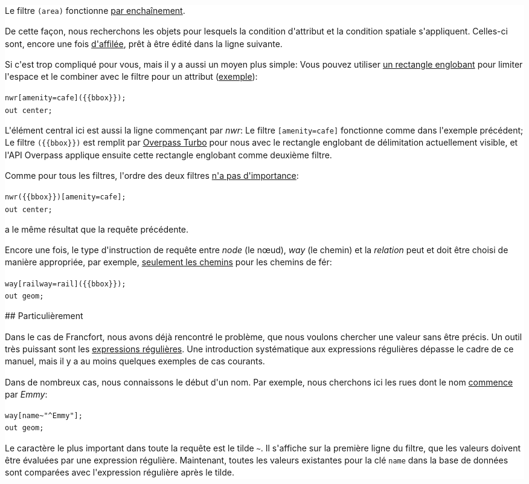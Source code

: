 Le filtre `(area)` fonctionne [par enchaînement](../preface/design.md#sequential).

De cette façon, nous recherchons les objets pour lesquels la condition d'attribut et la condition spatiale s'appliquent.
Celles-ci sont, encore une fois [d'affilée](../preface/design.md#sequential),
prêt à être édité dans la ligne suivante.

Si c'est trop compliqué pour vous,
mais il y a aussi un moyen plus simple:
Vous pouvez utiliser [un rectangle englobant](../full_data/bbox.md#filter) pour limiter l'espace et le combiner avec le filtre pour un attribut ([exemple](https://overpass-turbo.eu/?lat=50.95&lon=6.95&zoom=10&Q=CGI_STUB)):

    nwr[amenity=cafe]({{bbox}});
    out center;

L'élément central ici est aussi la ligne commençant par _nwr_:
Le filtre `[amenity=cafe]` fonctionne comme dans l'exemple précédent;
Le filtre `({{bbox}})` est remplit par [Overpass Turbo](../targets/turbo.md#convenience) pour nous avec le rectangle englobant de délimitation actuellement visible,
et l'API Overpass applique ensuite cette rectangle englobant comme deuxième filtre.

Comme pour tous les filtres, l'ordre des deux filtres [n'a pas d'importance](https://overpass-turbo.eu/?lat=50.95&lon=6.95&zoom=10&Q=CGI_STUB):

    nwr({{bbox}})[amenity=cafe];
    out center;

a le même résultat que la requête précédente.

Encore une fois, le type d'instruction de requête entre _node_ (le nœud), _way_ (le chemin) et la _relation_ peut et doit être choisi de manière appropriée,
par exemple, [seulement les chemins](https://overpass-turbo.eu/?lat=50.94&lon=6.95&zoom=14&Q=CGI_STUB) pour les chemins de fér:

    way[railway=rail]({{bbox}});
    out geom;

<a name="regex"/>
## Particulièrement

Dans le cas de Francfort, nous avons déjà rencontré le problème,
que nous voulons chercher une valeur sans être précis.
Un outil très puissant sont les [expressions régulières](https://www.gnu.org/software/grep/manual/grep.html#Regular-Expressions).
Une introduction systématique aux expressions régulières dépasse le cadre de ce manuel,
mais il y a au moins quelques exemples de cas courants.

Dans de nombreux cas, nous connaissons le début d'un nom.
Par exemple, nous cherchons ici les rues dont le nom [commence](https://overpass-turbo.eu/?lat=0.0&lon=0.0&zoom=1&Q=CGI_STUB) par _Emmy_:

    way[name~"^Emmy"];
    out geom;

Le caractère le plus important dans toute la requête est le tilde `~`.
Il s'affiche sur la première ligne du filtre,
que les valeurs doivent être évaluées par une expression régulière.
Maintenant, toutes les valeurs existantes pour la clé `name` dans la base de données sont comparées avec l'expression régulière après le tilde.
